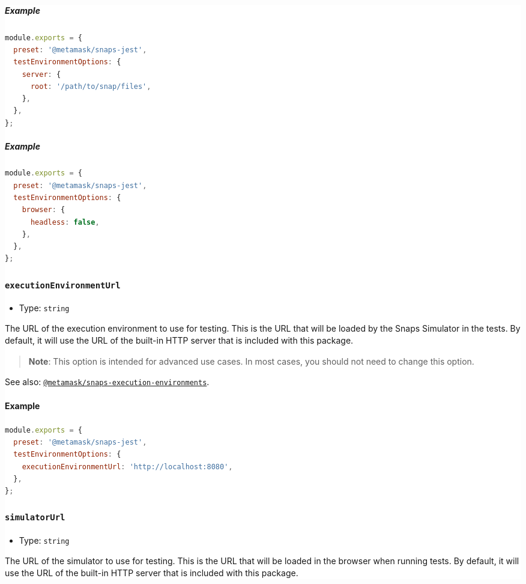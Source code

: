 ##### Example

```js
module.exports = {
  preset: '@metamask/snaps-jest',
  testEnvironmentOptions: {
    server: {
      root: '/path/to/snap/files',
    },
  },
};
```

##### Example

```js
module.exports = {
  preset: '@metamask/snaps-jest',
  testEnvironmentOptions: {
    browser: {
      headless: false,
    },
  },
};
```

### `executionEnvironmentUrl`

- Type: `string`

The URL of the execution environment to use for testing. This is the URL that
will be loaded by the Snaps Simulator in the tests. By default, it will use the
URL of the built-in HTTP server that is included with this package.

> **Note**: This option is intended for advanced use cases. In most cases, you
> should not need to change this option.

See also: [`@metamask/snaps-execution-environments`](../snaps-execution-environments/README.md).

#### Example

```js
module.exports = {
  preset: '@metamask/snaps-jest',
  testEnvironmentOptions: {
    executionEnvironmentUrl: 'http://localhost:8080',
  },
};
```

### `simulatorUrl`

- Type: `string`

The URL of the simulator to use for testing. This is the URL that will be
loaded in the browser when running tests. By default, it will use the URL of
the built-in HTTP server that is included with this package.
